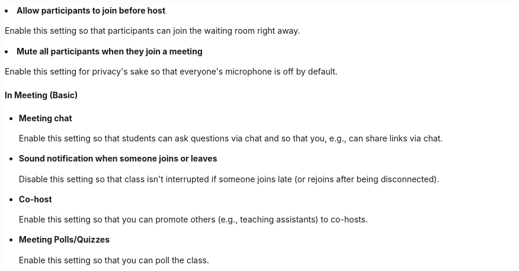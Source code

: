 <li>
<strong>Allow participants to join before host</strong>
<span class="fa-li"><i class="fas fa-toggle-on"></i></span>
<p>
Enable this setting so that participants can join the waiting room right away.
</p>
</li>

<li>
<strong>Mute all participants when they join a meeting</strong>
<span class="fa-li"><i class="fas fa-toggle-on"></i></span>
<p>
Enable this setting for privacy's sake so that everyone's microphone is off by default.
</p>
</li>

</ul>

#### In Meeting (Basic)

<ul class="fa-ul">

<li>
<strong>Meeting chat</strong>
<span class="fa-li"><i class="fas fa-toggle-on"></i></span>
<p>
Enable this setting so that students can ask questions via chat and so that you, e.g., can share links via chat.
</p>
</li>

<li>
<strong>Sound notification when someone joins or leaves</strong>
<span class="fa-li"><i class="fas fa-toggle-off"></i></span>
<p>
Disable this setting so that class isn't interrupted if someone joins late (or rejoins after being disconnected).
</p>
</li>

<li>
<strong>Co-host</strong>
<span class="fa-li"><i class="fas fa-toggle-on"></i></span>
<p>
Enable this setting so that you can promote others (e.g., teaching assistants) to co-hosts.
</p>
</li>

<li>
<strong>Meeting Polls/Quizzes</strong>
<span class="fa-li"><i class="fas fa-toggle-on"></i></span>
<p>
Enable this setting so that you can poll the class.
</p>
</li>
